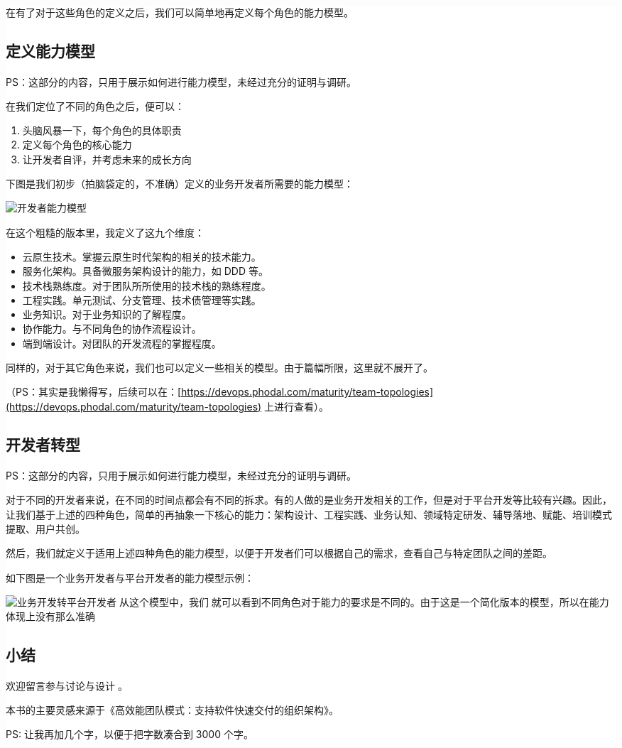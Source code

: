 在有了对于这些角色的定义之后，我们可以简单地再定义每个角色的能力模型。

## 定义能力模型

PS：这部分的内容，只用于展示如何进行能力模型，未经过充分的证明与调研。

在我们定位了不同的角色之后，便可以：

1. 头脑风暴一下，每个角色的具体职责
2. 定义每个角色的核心能力
3. 让开发者自评，并考虑未来的成长方向

下图是我们初步（拍脑袋定的，不准确）定义的业务开发者所需要的能力模型：

![开发者能力模型](biz-dev.png)

在这个粗糙的版本里，我定义了这九个维度：

- 云原生技术。掌握云原生时代架构的相关的技术能力。
- 服务化架构。具备微服务架构设计的能力，如 DDD 等。
- 技术栈熟练度。对于团队所所使用的技术栈的熟练程度。
- 工程实践。单元测试、分支管理、技术债管理等实践。
- 业务知识。对于业务知识的了解程度。
- 协作能力。与不同角色的协作流程设计。
- 端到端设计。对团队的开发流程的掌握程度。

同样的，对于其它角色来说，我们也可以定义一些相关的模型。由于篇幅所限，这里就不展开了。

（PS：其实是我懒得写，后续可以在：[https://devops.phodal.com/maturity/team-topologies](https://devops.phodal.com/maturity/team-topologies) 上进行查看）。

## 开发者转型

PS：这部分的内容，只用于展示如何进行能力模型，未经过充分的证明与调研。

对于不同的开发者来说，在不同的时间点都会有不同的拆求。有的人做的是业务开发相关的工作，但是对于平台开发等比较有兴趣。因此，让我们基于上述的四种角色，简单的再抽象一下核心的能力：架构设计、工程实践、业务认知、领域特定研发、辅导落地、赋能、培训模式提取、用户共创。

然后，我们就定义于适用上述四种角色的能力模型，以便于开发者们可以根据自己的需求，查看自己与特定团队之间的差距。

如下图是一个业务开发者与平台开发者的能力模型示例：

![业务开发转平台开发者](biz-to-platform.png)
从这个模型中，我们 就可以看到不同角色对于能力的要求是不同的。由于这是一个简化版本的模型，所以在能力体现上没有那么准确



## 小结

欢迎留言参与讨论与设计 。

本书的主要灵感来源于《高效能团队模式：支持软件快速交付的组织架构》。

PS: 让我再加几个字，以便于把字数凑合到  3000 个字。


